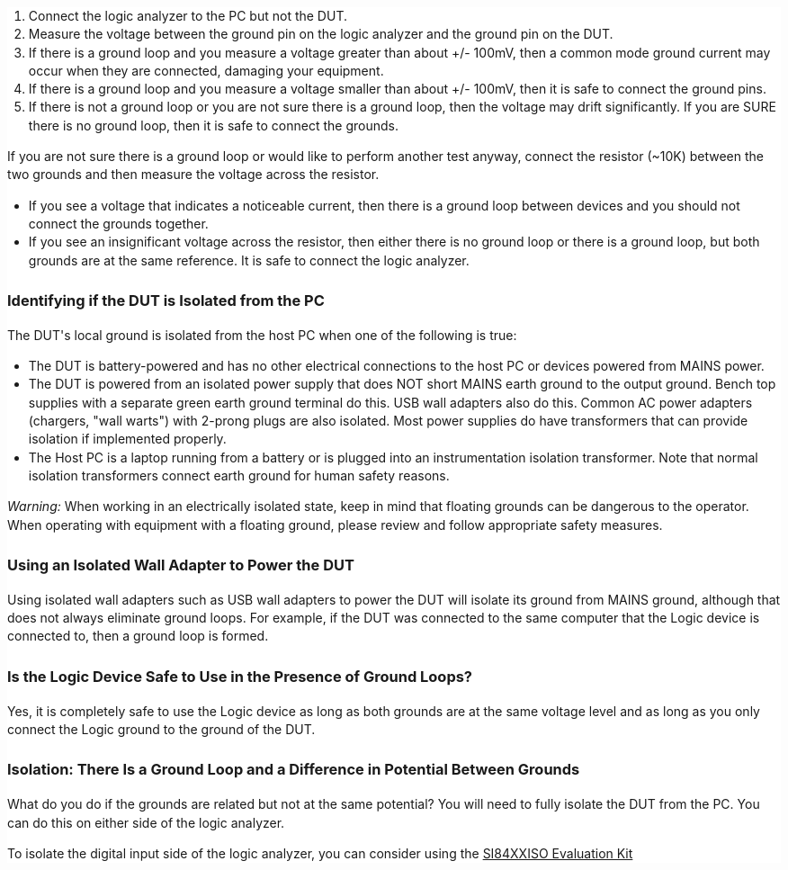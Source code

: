 1. Connect the logic analyzer to the PC but not the DUT.
2. Measure the voltage between the ground pin on the logic analyzer and the ground pin on the DUT.
3. If there is a ground loop and you measure a voltage greater than about +/- 100mV, then a common mode ground current may occur when they are connected, damaging your equipment.
4. If there is a ground loop and you measure a voltage smaller than about +/- 100mV, then it is safe to connect the ground pins.
5. If there is not a ground loop or you are not sure there is a ground loop, then the voltage may drift significantly. If you are SURE there is no ground loop, then it is safe to connect the grounds.

If you are not sure there is a ground loop or would like to perform another test anyway, connect the resistor \(~10K\) between the two grounds and then measure the voltage across the resistor.

* If you see a voltage that indicates a noticeable current, then there is a ground loop between devices and you should not connect the grounds together.
* If you see an insignificant voltage across the resistor, then either there is no ground loop or there is a ground loop, but both grounds are at the same reference. It is safe to connect the logic analyzer.

### **Identifying if the DUT is Isolated from the PC**

The DUT's local ground is isolated from the host PC when one of the following is true:

* The DUT is battery-powered and has no other electrical connections to the host PC or devices powered from MAINS power.
* The DUT is powered from an isolated power supply that does NOT short MAINS earth ground to the output ground. Bench top supplies with a separate green earth ground terminal do this. USB wall adapters also do this. Common AC power adapters \(chargers, "wall warts"\) with 2-prong plugs are also isolated. Most power supplies do have transformers that can provide isolation if implemented properly.
* The Host PC is a laptop running from a battery or is plugged into an instrumentation isolation transformer. Note that normal isolation transformers connect earth ground for human safety reasons.

_Warning:_ When working in an electrically isolated state, keep in mind that floating grounds can be dangerous to the operator. When operating with equipment with a floating ground, please review and follow appropriate safety measures.

### **Using an Isolated Wall Adapter to Power the DUT**

Using isolated wall adapters such as USB wall adapters to power the DUT will isolate its ground from MAINS ground, although that does not always eliminate ground loops. For example, if the DUT was connected to the same computer that the Logic device is connected to, then a ground loop is formed.

### **Is the Logic Device Safe to Use in the Presence of Ground Loops?**

Yes, it is completely safe to use the Logic device as long as both grounds are at the same voltage level and as long as you only connect the Logic ground to the ground of the DUT.

### **Isolation: There Is a Ground Loop and a Difference in Potential Between Grounds**

What do you do if the grounds are related but not at the same potential? You will need to fully isolate the DUT from the PC. You can do this on either side of the logic analyzer.

To isolate the digital input side of the logic analyzer, you can consider using the [SI84XXISO Evaluation Kit](http://www.digikey.com/product-detail/en/SI84XXISO-KIT/336-1765-ND/2170672)
